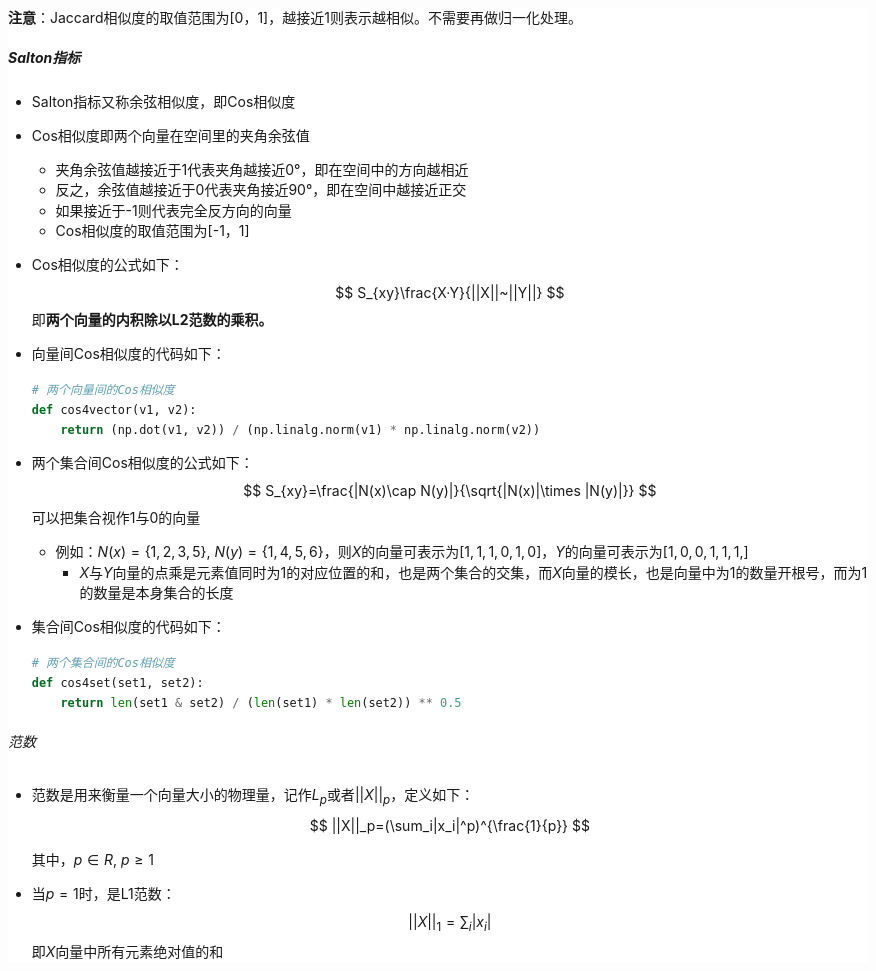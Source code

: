 **注意**：Jaccard相似度的取值范围为[0，1]，越接近1则表示越相似。不需要再做归一化处理。

##### Salton指标

- Salton指标又称余弦相似度，即Cos相似度
  
- Cos相似度即两个向量在空间里的夹角余弦值
  
  - 夹角余弦值越接近于1代表夹角越接近0°，即在空间中的方向越相近
  - 反之，余弦值越接近于0代表夹角接近90°，即在空间中越接近正交
  - 如果接近于-1则代表完全反方向的向量
  - Cos相似度的取值范围为[-1，1]
  
- Cos相似度的公式如下：
  $$
  S_{xy}\frac{X·Y}{||X||~||Y||}
  $$
  即**两个向量的内积除以L2范数的乘积。**

- 向量间Cos相似度的代码如下：

  ```python 
  # 两个向量间的Cos相似度
  def cos4vector(v1, v2):
      return (np.dot(v1, v2)) / (np.linalg.norm(v1) * np.linalg.norm(v2))
  ```

- 两个集合间Cos相似度的公式如下：
  $$
  S_{xy}=\frac{|N(x)\cap N(y)|}{\sqrt{|N(x)|\times |N(y)|}}
  $$
  可以把集合视作1与0的向量

  - 例如：$N(x)=\{1,2,3,5\},~N(y)=\{1,4,5,6\}$，则$X$的向量可表示为$[1,1,1,0,1,0]$，$Y$的向量可表示为$[1,0,0,1,1,1,]$
    - $X$与$Y$向量的点乘是元素值同时为1的对应位置的和，也是两个集合的交集，而$X$向量的模长，也是向量中为1的数量开根号，而为1的数量是本身集合的长度

- 集合间Cos相似度的代码如下：

  ```python
  # 两个集合间的Cos相似度
  def cos4set(set1, set2):
      return len(set1 & set2) / (len(set1) * len(set2)) ** 0.5
  ```

###### 范数

- 范数是用来衡量一个向量大小的物理量，记作$L_p$或者$||X||_p$，定义如下：
  $$
  ||X||_p=(\sum_i|x_i|^p)^{\frac{1}{p}}
  $$
  

  其中，$p\in R,~p\geqslant1$

- 当$p=1$时，是L1范数：
  $$
  ||X||_1=\sum_i|x_i|
  $$
  即$X$向量中所有元素绝对值的和
